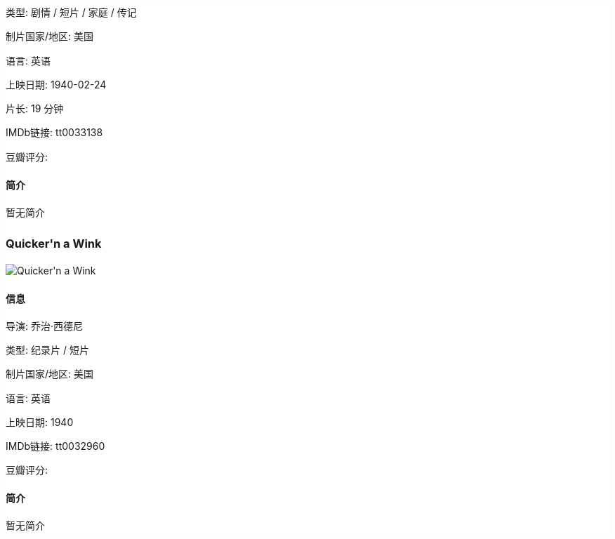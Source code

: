 类型: 剧情 / 短片 / 家庭 / 传记 

制片国家/地区: 美国 

语言: 英语 

上映日期: 1940-02-24 

片长: 19 分钟 

IMDb链接: tt0033138

豆瓣评分: 

#### 简介

暂无简介



### Quicker'n a Wink

![Quicker'n a Wink](https://img3.doubanio.com/f/movie/30c6263b6db26d055cbbe73fe653e29014142ea3/pics/movie/movie_default_large.png)

#### 信息

导演: 乔治·西德尼 

类型: 纪录片 / 短片 

制片国家/地区: 美国 

语言: 英语 

上映日期: 1940 

IMDb链接: tt0032960

豆瓣评分: 

#### 简介

暂无简介

